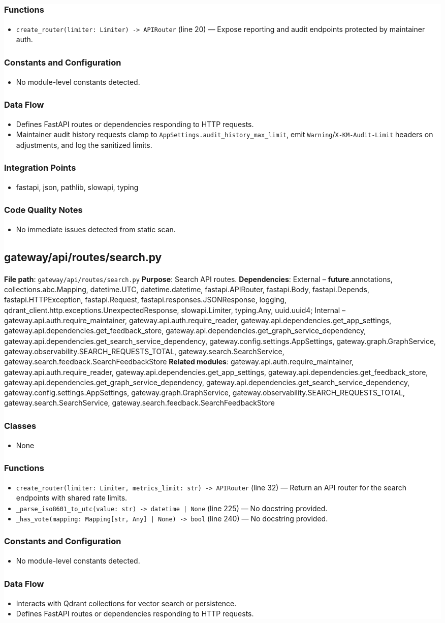 ### Functions
- `create_router(limiter: Limiter) -> APIRouter` (line 20) — Expose reporting and audit endpoints protected by maintainer auth.

### Constants and Configuration
- No module-level constants detected.

### Data Flow
- Defines FastAPI routes or dependencies responding to HTTP requests.
- Maintainer audit history requests clamp to `AppSettings.audit_history_max_limit`, emit `Warning`/`X-KM-Audit-Limit` headers on adjustments, and log the sanitized limits.

### Integration Points
- fastapi, json, pathlib, slowapi, typing

### Code Quality Notes
- No immediate issues detected from static scan.

## gateway/api/routes/search.py

**File path**: `gateway/api/routes/search.py`
**Purpose**: Search API routes.
**Dependencies**: External – __future__.annotations, collections.abc.Mapping, datetime.UTC, datetime.datetime, fastapi.APIRouter, fastapi.Body, fastapi.Depends, fastapi.HTTPException, fastapi.Request, fastapi.responses.JSONResponse, logging, qdrant_client.http.exceptions.UnexpectedResponse, slowapi.Limiter, typing.Any, uuid.uuid4; Internal – gateway.api.auth.require_maintainer, gateway.api.auth.require_reader, gateway.api.dependencies.get_app_settings, gateway.api.dependencies.get_feedback_store, gateway.api.dependencies.get_graph_service_dependency, gateway.api.dependencies.get_search_service_dependency, gateway.config.settings.AppSettings, gateway.graph.GraphService, gateway.observability.SEARCH_REQUESTS_TOTAL, gateway.search.SearchService, gateway.search.feedback.SearchFeedbackStore
**Related modules**: gateway.api.auth.require_maintainer, gateway.api.auth.require_reader, gateway.api.dependencies.get_app_settings, gateway.api.dependencies.get_feedback_store, gateway.api.dependencies.get_graph_service_dependency, gateway.api.dependencies.get_search_service_dependency, gateway.config.settings.AppSettings, gateway.graph.GraphService, gateway.observability.SEARCH_REQUESTS_TOTAL, gateway.search.SearchService, gateway.search.feedback.SearchFeedbackStore

### Classes
- None

### Functions
- `create_router(limiter: Limiter, metrics_limit: str) -> APIRouter` (line 32) — Return an API router for the search endpoints with shared rate limits.
- `_parse_iso8601_to_utc(value: str) -> datetime | None` (line 225) — No docstring provided.
- `_has_vote(mapping: Mapping[str, Any] | None) -> bool` (line 240) — No docstring provided.

### Constants and Configuration
- No module-level constants detected.

### Data Flow
- Interacts with Qdrant collections for vector search or persistence.
- Defines FastAPI routes or dependencies responding to HTTP requests.
